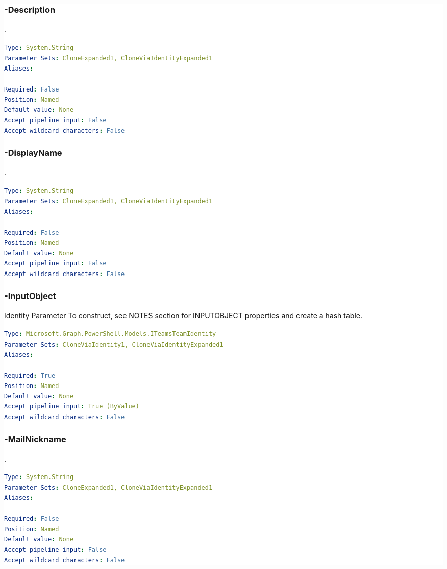 ### -Description
.

```yaml
Type: System.String
Parameter Sets: CloneExpanded1, CloneViaIdentityExpanded1
Aliases:

Required: False
Position: Named
Default value: None
Accept pipeline input: False
Accept wildcard characters: False
```

### -DisplayName
.

```yaml
Type: System.String
Parameter Sets: CloneExpanded1, CloneViaIdentityExpanded1
Aliases:

Required: False
Position: Named
Default value: None
Accept pipeline input: False
Accept wildcard characters: False
```

### -InputObject
Identity Parameter
To construct, see NOTES section for INPUTOBJECT properties and create a hash table.

```yaml
Type: Microsoft.Graph.PowerShell.Models.ITeamsTeamIdentity
Parameter Sets: CloneViaIdentity1, CloneViaIdentityExpanded1
Aliases:

Required: True
Position: Named
Default value: None
Accept pipeline input: True (ByValue)
Accept wildcard characters: False
```

### -MailNickname
.

```yaml
Type: System.String
Parameter Sets: CloneExpanded1, CloneViaIdentityExpanded1
Aliases:

Required: False
Position: Named
Default value: None
Accept pipeline input: False
Accept wildcard characters: False
```
